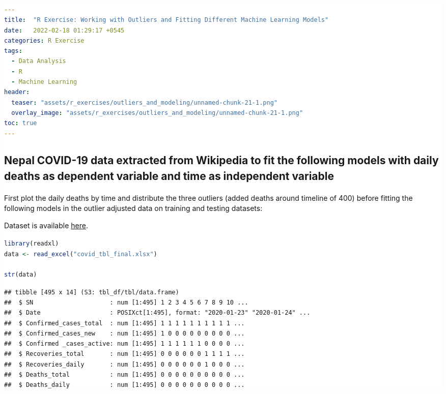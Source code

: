 ```yaml
---
title:  "R Exercise: Working with Outliers and Fitting Different Machine Learning Models"
date:   2022-02-18 01:29:17 +0545
categories: R Exercise
tags:
  - Data Analysis
  - R
  - Machine Learning
header:
  teaser: "assets/r_exercises/outliers_and_modeling/unnamed-chunk-21-1.png"
  overlay_image: "assets/r_exercises/outliers_and_modeling/unnamed-chunk-21-1.png"
toc: true
---
```


## Nepal COVID-19 data extracted from Wikipedia to fit the following models with daily deaths as dependent variable and time as independent variable

First plot the daily deaths by time and distribute the three outliers
(added deaths around timeline of 400) before fitting the following
models in the outlier adjusted data on training and testing datasets:

Dataset is available [here](https://github.com/iamdurga/MDS-Private-Study-Materials/tree/master/First%20Semester/Statistical%20Computing%20with%20R/Assignments/Data).

``` r
library(readxl)
data <- read_excel("covid_tbl_final.xlsx")

str(data)
```

    ## tibble [495 x 14] (S3: tbl_df/tbl/data.frame)
    ##  $ SN                     : num [1:495] 1 2 3 4 5 6 7 8 9 10 ...
    ##  $ Date                   : POSIXct[1:495], format: "2020-01-23" "2020-01-24" ...
    ##  $ Confirmed_cases_total  : num [1:495] 1 1 1 1 1 1 1 1 1 1 ...
    ##  $ Confirmed_cases_new    : num [1:495] 1 0 0 0 0 0 0 0 0 0 ...
    ##  $ Confirmed _cases_active: num [1:495] 1 1 1 1 1 1 0 0 0 0 ...
    ##  $ Recoveries_total       : num [1:495] 0 0 0 0 0 0 1 1 1 1 ...
    ##  $ Recoveries_daily       : num [1:495] 0 0 0 0 0 0 1 0 0 0 ...
    ##  $ Deaths_total           : num [1:495] 0 0 0 0 0 0 0 0 0 0 ...
    ##  $ Deaths_daily           : num [1:495] 0 0 0 0 0 0 0 0 0 0 ...